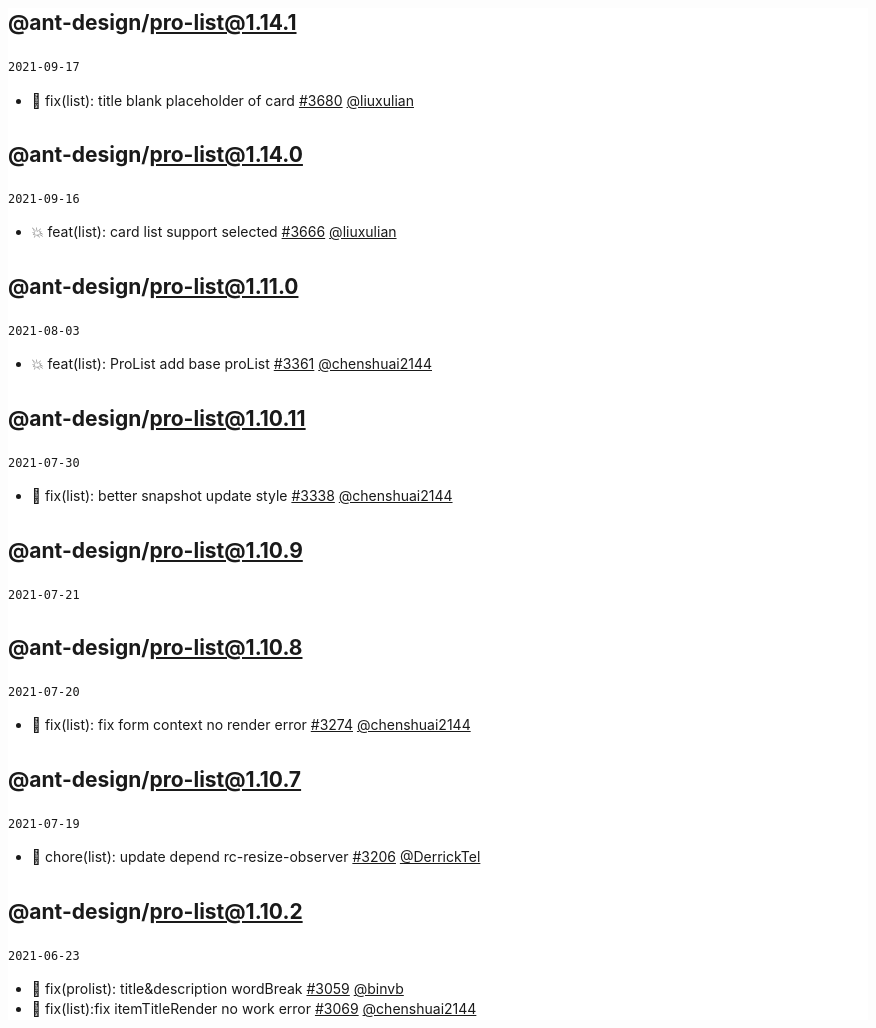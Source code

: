 ## @ant-design/pro-list@1.14.1

`2021-09-17`

- 🐛 fix(list): title blank placeholder of card [#3680](https://github.com/ant-design/pro-components/pull/3680) [@liuxulian](https://github.com/liuxulian)

## @ant-design/pro-list@1.14.0

`2021-09-16`

- 💥 feat(list): card list support selected [#3666](https://github.com/ant-design/pro-components/pull/3666) [@liuxulian](https://github.com/liuxulian)

## @ant-design/pro-list@1.11.0

`2021-08-03`

- 💥 feat(list): ProList add base proList [#3361](https://github.com/ant-design/pro-components/pull/3361) [@chenshuai2144](https://github.com/chenshuai2144)

## @ant-design/pro-list@1.10.11

`2021-07-30`

- 🐛 fix(list): better snapshot update style [#3338](https://github.com/ant-design/pro-components/pull/3338) [@chenshuai2144](https://github.com/chenshuai2144)

## @ant-design/pro-list@1.10.9

`2021-07-21`

## @ant-design/pro-list@1.10.8

`2021-07-20`

- 🐛 fix(list): fix form context no render error [#3274](https://github.com/ant-design/pro-components/pull/3274) [@chenshuai2144](https://github.com/chenshuai2144)

## @ant-design/pro-list@1.10.7

`2021-07-19`

- 🎨 chore(list): update depend rc-resize-observer [#3206](https://github.com/ant-design/pro-components/pull/3206) [@DerrickTel](https://github.com/DerrickTel)

## @ant-design/pro-list@1.10.2

`2021-06-23`

- 🐛 fix(prolist): title&description wordBreak [#3059](https://github.com/ant-design/pro-components/pull/3059) [@binvb](https://github.com/binvb)
- 🐛 fix(list):fix itemTitleRender no work error [#3069](https://github.com/ant-design/pro-components/pull/3069) [@chenshuai2144](https://github.com/chenshuai2144)

